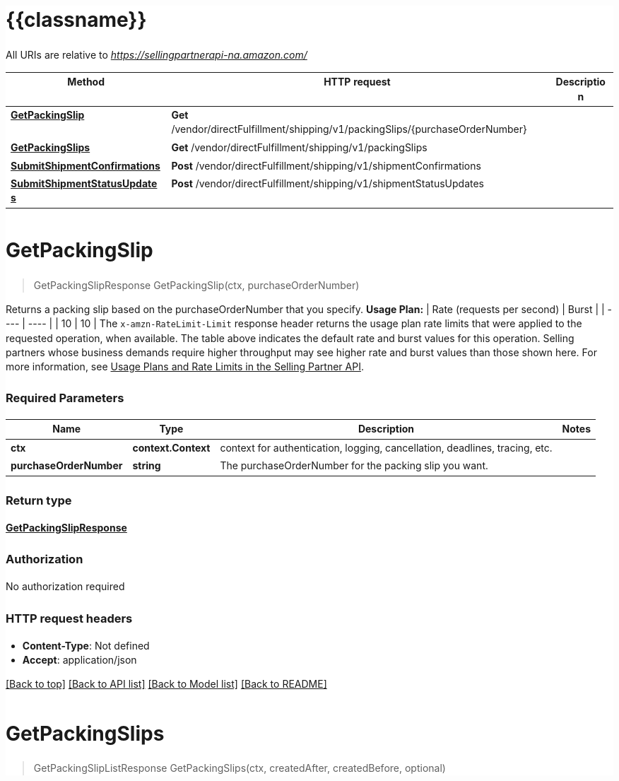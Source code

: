 # {{classname}}

All URIs are relative to *https://sellingpartnerapi-na.amazon.com/*

Method | HTTP request | Description
------------- | ------------- | -------------
[**GetPackingSlip**](VendorShippingApi.md#GetPackingSlip) | **Get** /vendor/directFulfillment/shipping/v1/packingSlips/{purchaseOrderNumber} | 
[**GetPackingSlips**](VendorShippingApi.md#GetPackingSlips) | **Get** /vendor/directFulfillment/shipping/v1/packingSlips | 
[**SubmitShipmentConfirmations**](VendorShippingApi.md#SubmitShipmentConfirmations) | **Post** /vendor/directFulfillment/shipping/v1/shipmentConfirmations | 
[**SubmitShipmentStatusUpdates**](VendorShippingApi.md#SubmitShipmentStatusUpdates) | **Post** /vendor/directFulfillment/shipping/v1/shipmentStatusUpdates | 

# **GetPackingSlip**
> GetPackingSlipResponse GetPackingSlip(ctx, purchaseOrderNumber)


Returns a packing slip based on the purchaseOrderNumber that you specify.  **Usage Plan:**  | Rate (requests per second) | Burst | | ---- | ---- | | 10 | 10 |  The `x-amzn-RateLimit-Limit` response header returns the usage plan rate limits that were applied to the requested operation, when available. The table above indicates the default rate and burst values for this operation. Selling partners whose business demands require higher throughput may see higher rate and burst values than those shown here. For more information, see [Usage Plans and Rate Limits in the Selling Partner API](https://developer-docs.amazon.com/sp-api/docs/usage-plans-and-rate-limits-in-the-sp-api).

### Required Parameters

Name | Type | Description  | Notes
------------- | ------------- | ------------- | -------------
 **ctx** | **context.Context** | context for authentication, logging, cancellation, deadlines, tracing, etc.
  **purchaseOrderNumber** | **string**| The purchaseOrderNumber for the packing slip you want. | 

### Return type

[**GetPackingSlipResponse**](GetPackingSlipResponse.md)

### Authorization

No authorization required

### HTTP request headers

 - **Content-Type**: Not defined
 - **Accept**: application/json

[[Back to top]](#) [[Back to API list]](../README.md#documentation-for-api-endpoints) [[Back to Model list]](../README.md#documentation-for-models) [[Back to README]](../README.md)

# **GetPackingSlips**
> GetPackingSlipListResponse GetPackingSlips(ctx, createdAfter, createdBefore, optional)
